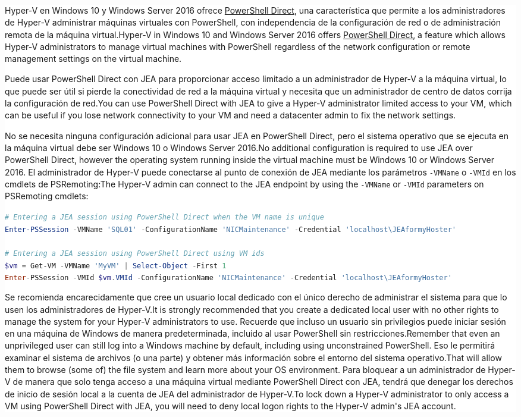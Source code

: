 <span data-ttu-id="cde1b-145">Hyper-V en Windows 10 y Windows Server 2016 ofrece [PowerShell Direct](https://msdn.microsoft.com/virtualization/hyperv_on_windows/user_guide/vmsession), una característica que permite a los administradores de Hyper-V administrar máquinas virtuales con PowerShell, con independencia de la configuración de red o de administración remota de la máquina virtual.</span><span class="sxs-lookup"><span data-stu-id="cde1b-145">Hyper-V in Windows 10 and Windows Server 2016 offers [PowerShell Direct](https://msdn.microsoft.com/virtualization/hyperv_on_windows/user_guide/vmsession), a feature which allows Hyper-V administrators to manage virtual machines with PowerShell regardless of the network configuration or remote management settings on the virtual machine.</span></span>

<span data-ttu-id="cde1b-146">Puede usar PowerShell Direct con JEA para proporcionar acceso limitado a un administrador de Hyper-V a la máquina virtual, lo que puede ser útil si pierde la conectividad de red a la máquina virtual y necesita que un administrador de centro de datos corrija la configuración de red.</span><span class="sxs-lookup"><span data-stu-id="cde1b-146">You can use PowerShell Direct with JEA to give a Hyper-V administrator limited access to your VM, which can be useful if you lose network connectivity to your VM and need a datacenter admin to fix the network settings.</span></span>

<span data-ttu-id="cde1b-147">No se necesita ninguna configuración adicional para usar JEA en PowerShell Direct, pero el sistema operativo que se ejecuta en la máquina virtual debe ser Windows 10 o Windows Server 2016.</span><span class="sxs-lookup"><span data-stu-id="cde1b-147">No additional configuration is required to use JEA over PowerShell Direct, however the operating system running inside the virtual machine must be Windows 10 or Windows Server 2016.</span></span>
<span data-ttu-id="cde1b-148">El administrador de Hyper-V puede conectarse al punto de conexión de JEA mediante los parámetros `-VMName` o `-VMId` en los cmdlets de PSRemoting:</span><span class="sxs-lookup"><span data-stu-id="cde1b-148">The Hyper-V admin can connect to the JEA endpoint by using the `-VMName` or `-VMId` parameters on PSRemoting cmdlets:</span></span>

```powershell
# Entering a JEA session using PowerShell Direct when the VM name is unique
Enter-PSSession -VMName 'SQL01' -ConfigurationName 'NICMaintenance' -Credential 'localhost\JEAformyHoster'

# Entering a JEA session using PowerShell Direct using VM ids
$vm = Get-VM -VMName 'MyVM' | Select-Object -First 1
Enter-PSSession -VMId $vm.VMId -ConfigurationName 'NICMaintenance' -Credential 'localhost\JEAformyHoster'
```

<span data-ttu-id="cde1b-149">Se recomienda encarecidamente que cree un usuario local dedicado con el único derecho de administrar el sistema para que lo usen los administradores de Hyper-V.</span><span class="sxs-lookup"><span data-stu-id="cde1b-149">It is strongly recommended that you create a dedicated local user with no other rights to manage the system for your Hyper-V administrators to use.</span></span>
<span data-ttu-id="cde1b-150">Recuerde que incluso un usuario sin privilegios puede iniciar sesión en una máquina de Windows de manera predeterminada, incluido al usar PowerShell sin restricciones.</span><span class="sxs-lookup"><span data-stu-id="cde1b-150">Remember that even an unprivileged user can still log into a Windows machine by default, including using unconstrained PowerShell.</span></span>
<span data-ttu-id="cde1b-151">Eso le permitirá examinar el sistema de archivos (o una parte) y obtener más información sobre el entorno del sistema operativo.</span><span class="sxs-lookup"><span data-stu-id="cde1b-151">That will allow them to browse (some of) the file system and learn more about your OS environment.</span></span>
<span data-ttu-id="cde1b-152">Para bloquear a un administrador de Hyper-V de manera que solo tenga acceso a una máquina virtual mediante PowerShell Direct con JEA, tendrá que denegar los derechos de inicio de sesión local a la cuenta de JEA del administrador de Hyper-V.</span><span class="sxs-lookup"><span data-stu-id="cde1b-152">To lock down a Hyper-V administrator to only access a VM using PowerShell Direct with JEA, you will need to deny local logon rights to the Hyper-V admin's JEA account.</span></span>
